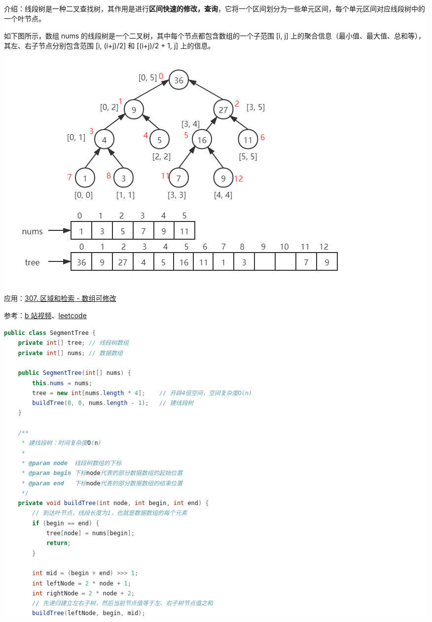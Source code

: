 介绍：线段树是一种二叉查找树，其作用是进行**区间快速的修改，查询**，它将一个区间划分为一些单元区间，每个单元区间对应线段树中的一个叶节点。

如下图所示，数组 nums 的线段树是一个二叉树，其中每个节点都包含数组的一个子范围 [i, j] 上的聚合信息（最小值、最大值、总和等），其左、右子节点分别包含范围 [i, (i+j)/2] 和 [(i+j)/2 + 1, j] 上的信息。

![线段树](./images/线段树.png)

应用：[307. 区域和检索 - 数组可修改](https://leetcode-cn.com/problems/range-sum-query-mutable/)

参考：[b 站视频](https://www.bilibili.com/video/BV1cb411t7AM?from=search&seid=2498368891968792241)、[leetcode](https://leetcode-cn.com/problems/range-sum-query-mutable/solution/qu-yu-he-jian-suo-shu-zu-ke-xiu-gai-by-leetcode/)

```java
public class SegmentTree {
    private int[] tree; // 线段树数组
    private int[] nums; // 数据数组

    public SegmentTree(int[] nums) {
        this.nums = nums;
        tree = new int[nums.length * 4];    // 开辟4倍空间，空间复杂度O(n)
        buildTree(0, 0, nums.length - 1);   // 建线段树
    }

    /**
     * 建线段树：时间复杂度O(n)
     *
     * @param node  线段树数组的下标
     * @param begin 下标node代表的部分数据数组的起始位置
     * @param end   下标node代表的部分数据数组的结束位置
     */
    private void buildTree(int node, int begin, int end) {
        // 到达叶节点，线段长度为1，也就是数据数组的每个元素
        if (begin == end) {
            tree[node] = nums[begin];
            return;
        }

        int mid = (begin + end) >>> 1;
        int leftNode = 2 * node + 1;
        int rightNode = 2 * node + 2;
        // 先递归建立左右子树，然后当前节点值等于左、右子树节点值之和
        buildTree(leftNode, begin, mid);
```
